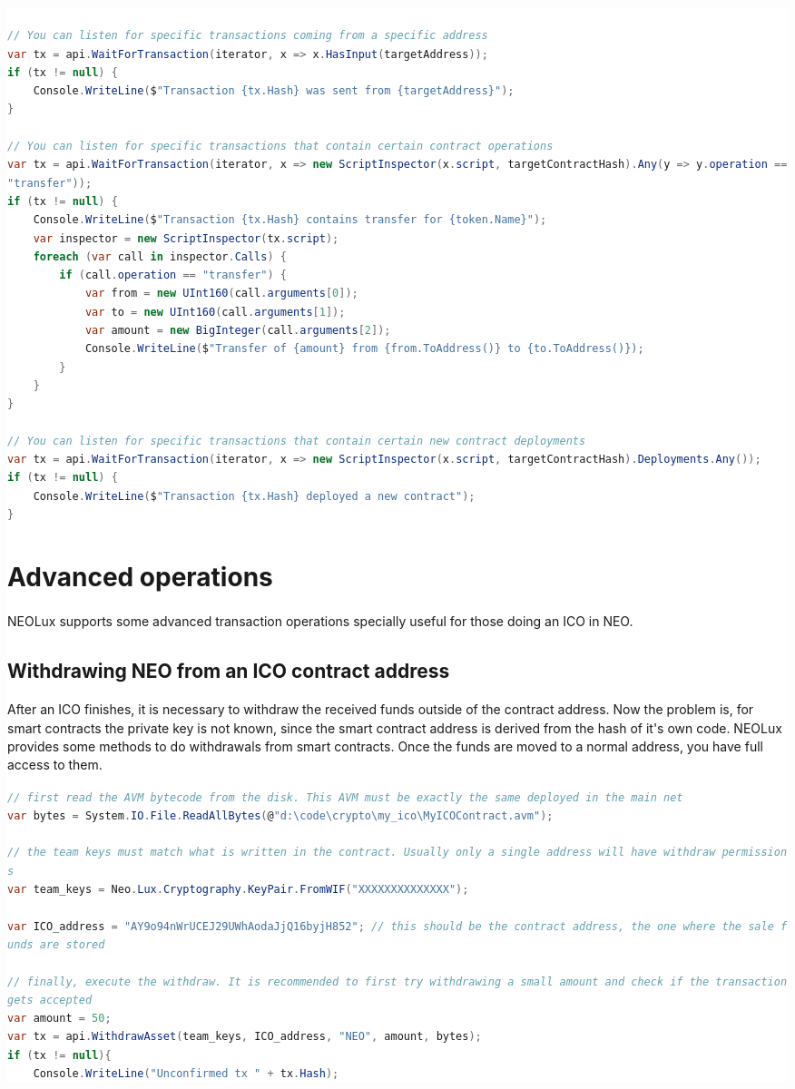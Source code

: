```c#            

// You can listen for specific transactions coming from a specific address 
var tx = api.WaitForTransaction(iterator, x => x.HasInput(targetAddress));
if (tx != null) {
	Console.WriteLine($"Transaction {tx.Hash} was sent from {targetAddress}");
}

// You can listen for specific transactions that contain certain contract operations
var tx = api.WaitForTransaction(iterator, x => new ScriptInspector(x.script, targetContractHash).Any(y => y.operation == "transfer"));
if (tx != null) {
	Console.WriteLine($"Transaction {tx.Hash} contains transfer for {token.Name}");
	var inspector = new ScriptInspector(tx.script);
	foreach (var call in inspector.Calls) {
		if (call.operation == "transfer") {
			var from = new UInt160(call.arguments[0]);
			var to = new UInt160(call.arguments[1]);
			var amount = new BigInteger(call.arguments[2]);
			Console.WriteLine($"Transfer of {amount} from {from.ToAddress()} to {to.ToAddress()});
		}
	}
}

// You can listen for specific transactions that contain certain new contract deployments
var tx = api.WaitForTransaction(iterator, x => new ScriptInspector(x.script, targetContractHash).Deployments.Any());
if (tx != null) {
	Console.WriteLine($"Transaction {tx.Hash} deployed a new contract");
}
```

# Advanced operations

NEOLux supports some advanced transaction operations specially useful for those doing an ICO in NEO.

## Withdrawing NEO from an ICO contract address

After an ICO finishes, it is necessary to withdraw the received funds outside of the contract address. 
Now the problem is, for smart contracts the private key is not known, since the smart contract address is derived from the hash of it's own code.
NEOLux provides some methods to do withdrawals from smart contracts. Once the funds are moved to a normal address, you have full access to them.

```c#            
// first read the AVM bytecode from the disk. This AVM must be exactly the same deployed in the main net
var bytes = System.IO.File.ReadAllBytes(@"d:\code\crypto\my_ico\MyICOContract.avm");

// the team keys must match what is written in the contract. Usually only a single address will have withdraw permissions
var team_keys = Neo.Lux.Cryptography.KeyPair.FromWIF("XXXXXXXXXXXXXX");

var ICO_address = "AY9o94nWrUCEJ29UWhAodaJjQ16byjH852"; // this should be the contract address, the one where the sale funds are stored

// finally, execute the withdraw. It is recommended to first try withdrawing a small amount and check if the transaction gets accepted
var amount = 50;
var tx = api.WithdrawAsset(team_keys, ICO_address, "NEO", amount, bytes);
if (tx != null){
	Console.WriteLine("Unconfirmed tx " + tx.Hash);
```